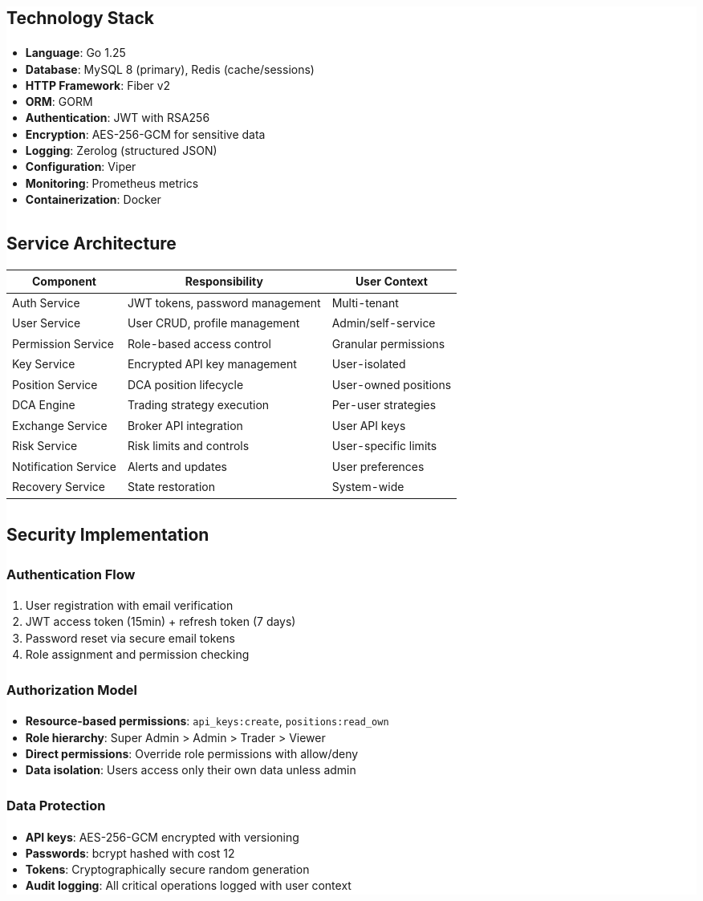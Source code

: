 ## Technology Stack

- **Language**: Go 1.25
- **Database**: MySQL 8 (primary), Redis (cache/sessions)
- **HTTP Framework**: Fiber v2
- **ORM**: GORM
- **Authentication**: JWT with RSA256
- **Encryption**: AES-256-GCM for sensitive data
- **Logging**: Zerolog (structured JSON)
- **Configuration**: Viper
- **Monitoring**: Prometheus metrics
- **Containerization**: Docker

## Service Architecture

| Component | Responsibility | User Context |
|-----------|---------------|--------------|
| Auth Service | JWT tokens, password management | Multi-tenant |
| User Service | User CRUD, profile management | Admin/self-service |
| Permission Service | Role-based access control | Granular permissions |
| Key Service | Encrypted API key management | User-isolated |
| Position Service | DCA position lifecycle | User-owned positions |
| DCA Engine | Trading strategy execution | Per-user strategies |
| Exchange Service | Broker API integration | User API keys |
| Risk Service | Risk limits and controls | User-specific limits |
| Notification Service | Alerts and updates | User preferences |
| Recovery Service | State restoration | System-wide |

## Security Implementation

### Authentication Flow
1. User registration with email verification
2. JWT access token (15min) + refresh token (7 days)
3. Password reset via secure email tokens
4. Role assignment and permission checking

### Authorization Model
- **Resource-based permissions**: `api_keys:create`, `positions:read_own`
- **Role hierarchy**: Super Admin > Admin > Trader > Viewer
- **Direct permissions**: Override role permissions with allow/deny
- **Data isolation**: Users access only their own data unless admin

### Data Protection
- **API keys**: AES-256-GCM encrypted with versioning
- **Passwords**: bcrypt hashed with cost 12
- **Tokens**: Cryptographically secure random generation
- **Audit logging**: All critical operations logged with user context

